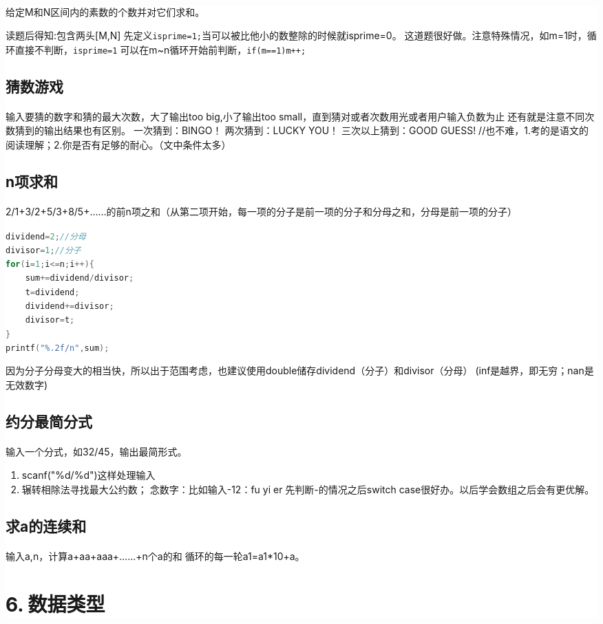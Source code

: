  给定M和N区间内的素数的个数并对它们求和。

读题后得知:包含两头[M,N]
先定义`isprime=1;`当可以被比他小的数整除的时候就isprime=0。
这道题很好做。注意特殊情况，如m=1时，循环直接不判断，`isprime=1`
可以在m~n循环开始前判断，`if(m==1)m++;`

## 猜数游戏

输入要猜的数字和猜的最大次数，大了输出too big,小了输出too small，直到猜对或者次数用光或者用户输入负数为止
还有就是注意不同次数猜到的输出结果也有区别。
一次猜到：BINGO！
两次猜到：LUCKY YOU！
三次以上猜到：GOOD GUESS!
//也不难，1.考的是语文的阅读理解；2.你是否有足够的耐心。（文中条件太多）

## n项求和

2/1+3/2+5/3+8/5+……的前n项之和（从第二项开始，每一项的分子是前一项的分子和分母之和，分母是前一项的分子）


```c
dividend=2;//分母
divisor=1;//分子
for(i=1;i<=n;i++){
	sum+=dividend/divisor;
	t=dividend;
	dividend+=divisor;
	divisor=t;
}
printf("%.2f/n",sum);
```

因为分子分母变大的相当快，所以出于范围考虑，也建议使用double储存dividend（分子）和divisor（分母）
(inf是越界，即无穷；nan是无效数字)

## 约分最简分式

输入一个分式，如32/45，输出最简形式。

1. scanf("%d/%d")这样处理输入
2. 辗转相除法寻找最大公约数；
   念数字：比如输入-12：fu yi er
   先判断-的情况之后switch case很好办。以后学会数组之后会有更优解。

## 求a的连续和

输入a,n，计算a+aa+aaa+……+n个a的和
循环的每一轮a1=a1*10+a。

# 6. 数据类型

